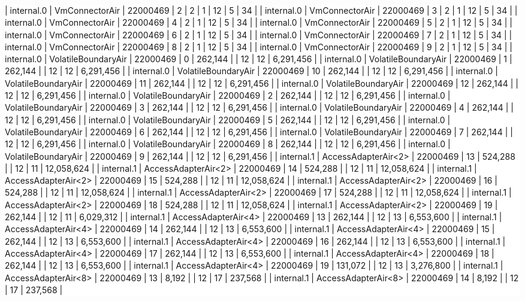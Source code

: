 | internal.0 | VmConnectorAir | 22000469 | 2 | 2 | 1 | 12 | 5 | 34 | 
| internal.0 | VmConnectorAir | 22000469 | 3 | 2 | 1 | 12 | 5 | 34 | 
| internal.0 | VmConnectorAir | 22000469 | 4 | 2 | 1 | 12 | 5 | 34 | 
| internal.0 | VmConnectorAir | 22000469 | 5 | 2 | 1 | 12 | 5 | 34 | 
| internal.0 | VmConnectorAir | 22000469 | 6 | 2 | 1 | 12 | 5 | 34 | 
| internal.0 | VmConnectorAir | 22000469 | 7 | 2 | 1 | 12 | 5 | 34 | 
| internal.0 | VmConnectorAir | 22000469 | 8 | 2 | 1 | 12 | 5 | 34 | 
| internal.0 | VmConnectorAir | 22000469 | 9 | 2 | 1 | 12 | 5 | 34 | 
| internal.0 | VolatileBoundaryAir | 22000469 | 0 | 262,144 |  | 12 | 12 | 6,291,456 | 
| internal.0 | VolatileBoundaryAir | 22000469 | 1 | 262,144 |  | 12 | 12 | 6,291,456 | 
| internal.0 | VolatileBoundaryAir | 22000469 | 10 | 262,144 |  | 12 | 12 | 6,291,456 | 
| internal.0 | VolatileBoundaryAir | 22000469 | 11 | 262,144 |  | 12 | 12 | 6,291,456 | 
| internal.0 | VolatileBoundaryAir | 22000469 | 12 | 262,144 |  | 12 | 12 | 6,291,456 | 
| internal.0 | VolatileBoundaryAir | 22000469 | 2 | 262,144 |  | 12 | 12 | 6,291,456 | 
| internal.0 | VolatileBoundaryAir | 22000469 | 3 | 262,144 |  | 12 | 12 | 6,291,456 | 
| internal.0 | VolatileBoundaryAir | 22000469 | 4 | 262,144 |  | 12 | 12 | 6,291,456 | 
| internal.0 | VolatileBoundaryAir | 22000469 | 5 | 262,144 |  | 12 | 12 | 6,291,456 | 
| internal.0 | VolatileBoundaryAir | 22000469 | 6 | 262,144 |  | 12 | 12 | 6,291,456 | 
| internal.0 | VolatileBoundaryAir | 22000469 | 7 | 262,144 |  | 12 | 12 | 6,291,456 | 
| internal.0 | VolatileBoundaryAir | 22000469 | 8 | 262,144 |  | 12 | 12 | 6,291,456 | 
| internal.0 | VolatileBoundaryAir | 22000469 | 9 | 262,144 |  | 12 | 12 | 6,291,456 | 
| internal.1 | AccessAdapterAir<2> | 22000469 | 13 | 524,288 |  | 12 | 11 | 12,058,624 | 
| internal.1 | AccessAdapterAir<2> | 22000469 | 14 | 524,288 |  | 12 | 11 | 12,058,624 | 
| internal.1 | AccessAdapterAir<2> | 22000469 | 15 | 524,288 |  | 12 | 11 | 12,058,624 | 
| internal.1 | AccessAdapterAir<2> | 22000469 | 16 | 524,288 |  | 12 | 11 | 12,058,624 | 
| internal.1 | AccessAdapterAir<2> | 22000469 | 17 | 524,288 |  | 12 | 11 | 12,058,624 | 
| internal.1 | AccessAdapterAir<2> | 22000469 | 18 | 524,288 |  | 12 | 11 | 12,058,624 | 
| internal.1 | AccessAdapterAir<2> | 22000469 | 19 | 262,144 |  | 12 | 11 | 6,029,312 | 
| internal.1 | AccessAdapterAir<4> | 22000469 | 13 | 262,144 |  | 12 | 13 | 6,553,600 | 
| internal.1 | AccessAdapterAir<4> | 22000469 | 14 | 262,144 |  | 12 | 13 | 6,553,600 | 
| internal.1 | AccessAdapterAir<4> | 22000469 | 15 | 262,144 |  | 12 | 13 | 6,553,600 | 
| internal.1 | AccessAdapterAir<4> | 22000469 | 16 | 262,144 |  | 12 | 13 | 6,553,600 | 
| internal.1 | AccessAdapterAir<4> | 22000469 | 17 | 262,144 |  | 12 | 13 | 6,553,600 | 
| internal.1 | AccessAdapterAir<4> | 22000469 | 18 | 262,144 |  | 12 | 13 | 6,553,600 | 
| internal.1 | AccessAdapterAir<4> | 22000469 | 19 | 131,072 |  | 12 | 13 | 3,276,800 | 
| internal.1 | AccessAdapterAir<8> | 22000469 | 13 | 8,192 |  | 12 | 17 | 237,568 | 
| internal.1 | AccessAdapterAir<8> | 22000469 | 14 | 8,192 |  | 12 | 17 | 237,568 | 